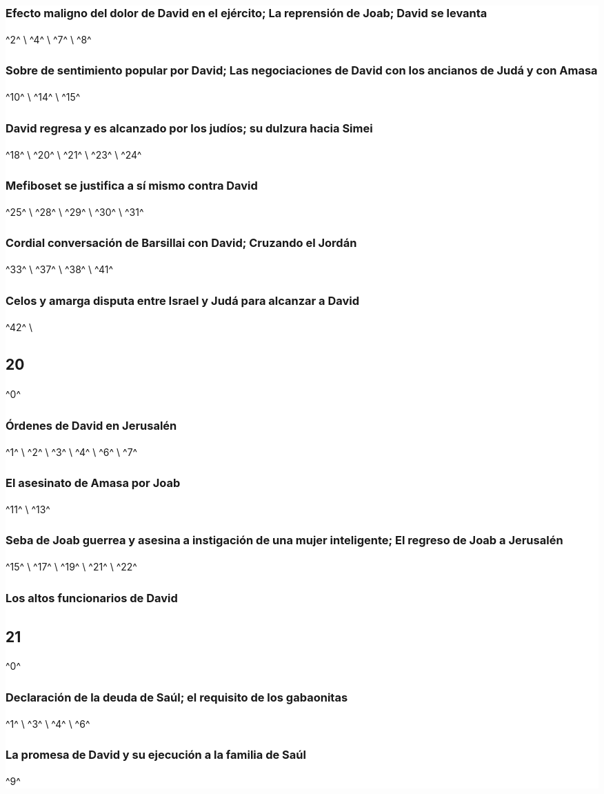 ### Efecto maligno del dolor de David en el ejército; La reprensión de Joab; David se levanta
^2^ \ ^4^ \ ^7^ \ ^8^

### Sobre de sentimiento popular por David; Las negociaciones de David con los ancianos de Judá y con Amasa
^10^ \ ^14^ \ ^15^

### David regresa y es alcanzado por los judíos; su dulzura hacia Simei
^18^ \ ^20^ \ ^21^ \ ^23^ \ ^24^

### Mefiboset se justifica a sí mismo contra David
^25^ \ ^28^ \ ^29^ \ ^30^ \ ^31^

### Cordial conversación de Barsillai con David; Cruzando el Jordán
^33^ \ ^37^ \ ^38^ \ ^41^

### Celos y amarga disputa entre Israel y Judá para alcanzar a David
^42^ \ 
## 20
^0^

### Órdenes de David en Jerusalén
^1^ \ ^2^ \ ^3^ \ ^4^ \ ^6^ \ ^7^

### El asesinato de Amasa por Joab
^11^ \ ^13^

### Seba de Joab guerrea y asesina a instigación de una mujer inteligente; El regreso de Joab a Jerusalén
^15^ \ ^17^ \ ^19^ \ ^21^ \ ^22^

### Los altos funcionarios de David

## 21
^0^

### Declaración de la deuda de Saúl; el requisito de los gabaonitas
^1^ \ ^3^ \ ^4^ \ ^6^

### La promesa de David y su ejecución a la familia de Saúl
^9^
